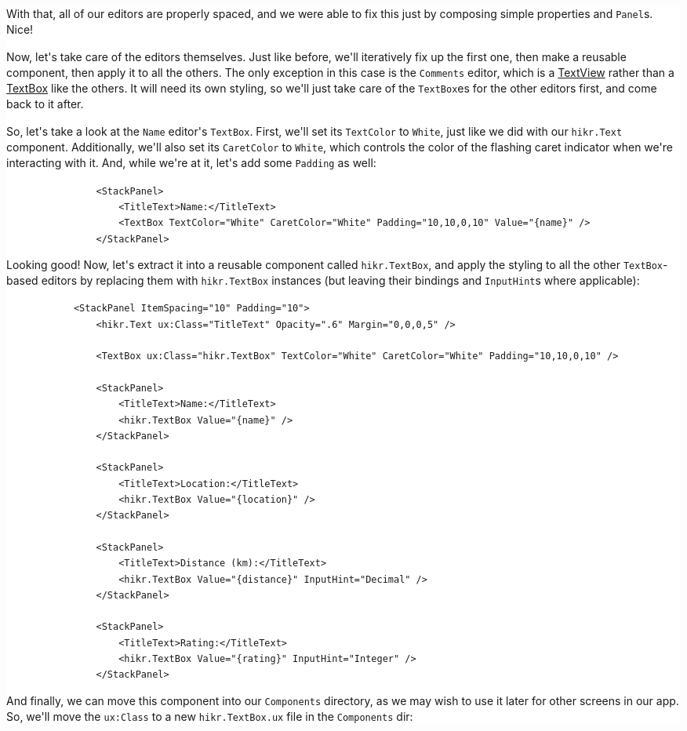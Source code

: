With that, all of our editors are properly spaced, and we were able to fix this just by composing simple properties and `Panel`s. Nice!

Now, let's take care of the editors themselves. Just like before, we'll iteratively fix up the first one, then make a reusable component, then apply it to all the others. The only exception in this case is the `Comments` editor, which is a [TextView](api:fuse/controls/textview) rather than a [TextBox](api:fuse/controls/textbox) like the others. It will need its own styling, so we'll just take care of the `TextBox`es for the other editors first, and come back to it after.

So, let's take a look at the `Name` editor's `TextBox`. First, we'll set its `TextColor` to `White`, just like we did with our `hikr.Text` component. Additionally, we'll also set its `CaretColor` to `White`, which controls the color of the flashing caret indicator when we're interacting with it. And, while we're at it, let's add some `Padding` as well:

```
				<StackPanel>
					<TitleText>Name:</TitleText>
					<TextBox TextColor="White" CaretColor="White" Padding="10,10,0,10" Value="{name}" />
				</StackPanel>
```

Looking good! Now, let's extract it into a reusable component called `hikr.TextBox`, and apply the styling to all the other `TextBox`-based editors by replacing them with `hikr.TextBox` instances (but leaving their bindings and `InputHint`s where applicable):

```
			<StackPanel ItemSpacing="10" Padding="10">
				<hikr.Text ux:Class="TitleText" Opacity=".6" Margin="0,0,0,5" />

				<TextBox ux:Class="hikr.TextBox" TextColor="White" CaretColor="White" Padding="10,10,0,10" />

				<StackPanel>
					<TitleText>Name:</TitleText>
					<hikr.TextBox Value="{name}" />
				</StackPanel>

				<StackPanel>
					<TitleText>Location:</TitleText>
					<hikr.TextBox Value="{location}" />
				</StackPanel>

				<StackPanel>
					<TitleText>Distance (km):</TitleText>
					<hikr.TextBox Value="{distance}" InputHint="Decimal" />
				</StackPanel>

				<StackPanel>
					<TitleText>Rating:</TitleText>
					<hikr.TextBox Value="{rating}" InputHint="Integer" />
				</StackPanel>
```

And finally, we can move this component into our `Components` directory, as we may wish to use it later for other screens in our app. So, we'll move the `ux:Class` to a new `hikr.TextBox.ux` file in the `Components` dir:
